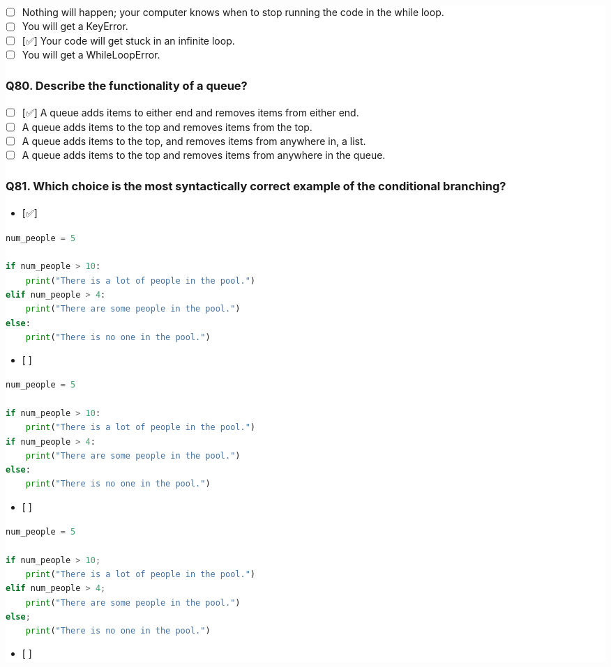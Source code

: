 * [ ] Nothing will happen; your computer knows when to stop running the code in the while loop.
* [ ] You will get a KeyError.
* [ ] \[✅] Your code will get stuck in an infinite loop.
* [ ] You will get a WhileLoopError.

### Q80. Describe the functionality of a queue?

* [ ] \[✅] A queue adds items to either end and removes items from either end.
* [ ] A queue adds items to the top and removes items from the top.
* [ ] A queue adds items to the top, and removes items from anywhere in, a list.
* [ ] A queue adds items to the top and removes items from anywhere in the queue.

### Q81. Which choice is the most syntactically correct example of the conditional branching?

* \[✅]

```python
num_people = 5

if num_people > 10:
    print("There is a lot of people in the pool.")
elif num_people > 4:
    print("There are some people in the pool.")
else:
    print("There is no one in the pool.")
```

* \[ ]

```python
num_people = 5

if num_people > 10:
    print("There is a lot of people in the pool.")
if num_people > 4:
    print("There are some people in the pool.")
else:
    print("There is no one in the pool.")
```

* \[ ]

```python
num_people = 5

if num_people > 10;
    print("There is a lot of people in the pool.")
elif num_people > 4;
    print("There are some people in the pool.")
else;
    print("There is no one in the pool.")
```

* \[ ]
